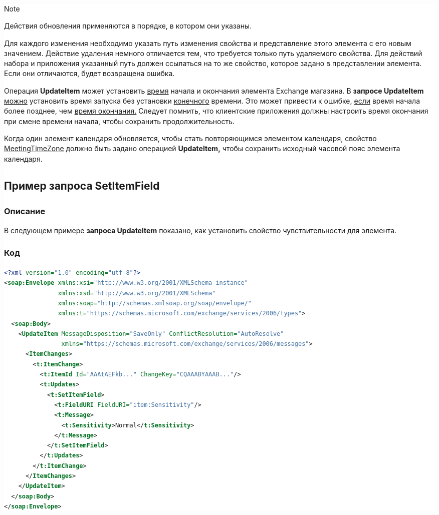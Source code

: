 > [!NOTE]
> Действия обновления применяются в порядке, в котором они указаны. 
  
Для каждого изменения необходимо указать путь изменения свойства и представление этого элемента с его новым значением. Действие удаления немного отличается тем, что требуется только путь удаляемого свойства. Для действий набора и приложения указанный путь должен ссылаться на то же свойство, которое задано в представлении элемента. Если они отличаются, будет возвращена ошибка.
  
Операция **UpdateItem** может установить [](end-ex15websvcsotherref.md) [время](start.md) начала и окончания элемента Exchange магазина. В **запросе UpdateItem** [можно](start.md) установить время запуска без установки [конечного](end-ex15websvcsotherref.md) времени. Это может привести к ошибке, [если](start.md) время начала более позднее, чем [время окончания.](end-ex15websvcsotherref.md) Следует помнить, что клиентские [](end-ex15websvcsotherref.md) приложения должны [](start.md) настроить время окончания при смене времени начала, чтобы сохранить продолжительность. 
  
Когда один элемент календаря обновляется, чтобы стать повторяющимся элементом календаря, свойство [MeetingTimeZone](meetingtimezone.md) должно быть задано операцией **UpdateItem,** чтобы сохранить исходный часовой пояс элемента календаря. 
  
## <a name="setitemfield-request-example"></a>Пример запроса SetItemField

### <a name="description"></a>Описание

В следующем примере **запроса UpdateItem** показано, как установить свойство чувствительности для элемента. 
  
### <a name="code"></a>Код

```XML
<?xml version="1.0" encoding="utf-8"?>
<soap:Envelope xmlns:xsi="http://www.w3.org/2001/XMLSchema-instance" 
               xmlns:xsd="http://www.w3.org/2001/XMLSchema" 
               xmlns:soap="http://schemas.xmlsoap.org/soap/envelope/" 
               xmlns:t="https://schemas.microsoft.com/exchange/services/2006/types">
  <soap:Body>
    <UpdateItem MessageDisposition="SaveOnly" ConflictResolution="AutoResolve" 
                xmlns="https://schemas.microsoft.com/exchange/services/2006/messages">
      <ItemChanges>
        <t:ItemChange>
          <t:ItemId Id="AAAtAEFkb..." ChangeKey="CQAAABYAAAB..."/>
          <t:Updates>
            <t:SetItemField>
              <t:FieldURI FieldURI="item:Sensitivity"/>
              <t:Message>
                <t:Sensitivity>Normal</t:Sensitivity>
              </t:Message>
            </t:SetItemField>
          </t:Updates>
        </t:ItemChange>
      </ItemChanges>
    </UpdateItem>
  </soap:Body>
</soap:Envelope>
```
